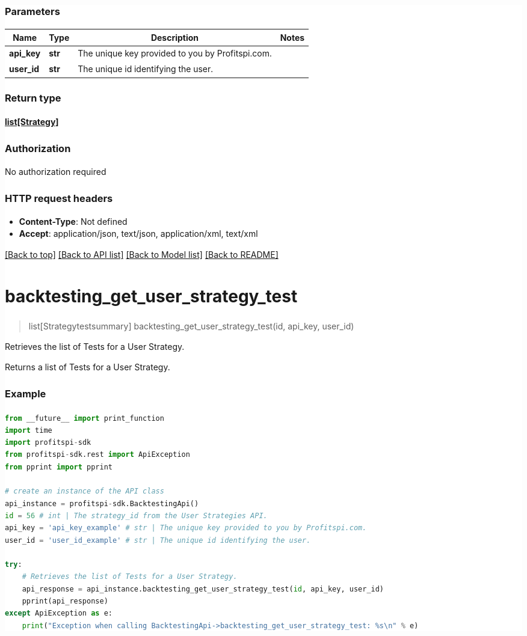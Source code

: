### Parameters

Name | Type | Description  | Notes
------------- | ------------- | ------------- | -------------
 **api_key** | **str**| The unique key provided to you by Profitspi.com. | 
 **user_id** | **str**| The unique id identifying the user. | 

### Return type

[**list[Strategy]**](Strategy.md)

### Authorization

No authorization required

### HTTP request headers

 - **Content-Type**: Not defined
 - **Accept**: application/json, text/json, application/xml, text/xml

[[Back to top]](#) [[Back to API list]](../README.md#documentation-for-api-endpoints) [[Back to Model list]](../README.md#documentation-for-models) [[Back to README]](../README.md)

# **backtesting_get_user_strategy_test**
> list[Strategytestsummary] backtesting_get_user_strategy_test(id, api_key, user_id)

Retrieves the list of Tests for a User Strategy.

Returns a list of Tests for a User Strategy.

### Example
```python
from __future__ import print_function
import time
import profitspi-sdk
from profitspi-sdk.rest import ApiException
from pprint import pprint

# create an instance of the API class
api_instance = profitspi-sdk.BacktestingApi()
id = 56 # int | The strategy_id from the User Strategies API.
api_key = 'api_key_example' # str | The unique key provided to you by Profitspi.com.
user_id = 'user_id_example' # str | The unique id identifying the user.

try:
    # Retrieves the list of Tests for a User Strategy.
    api_response = api_instance.backtesting_get_user_strategy_test(id, api_key, user_id)
    pprint(api_response)
except ApiException as e:
    print("Exception when calling BacktestingApi->backtesting_get_user_strategy_test: %s\n" % e)
```
